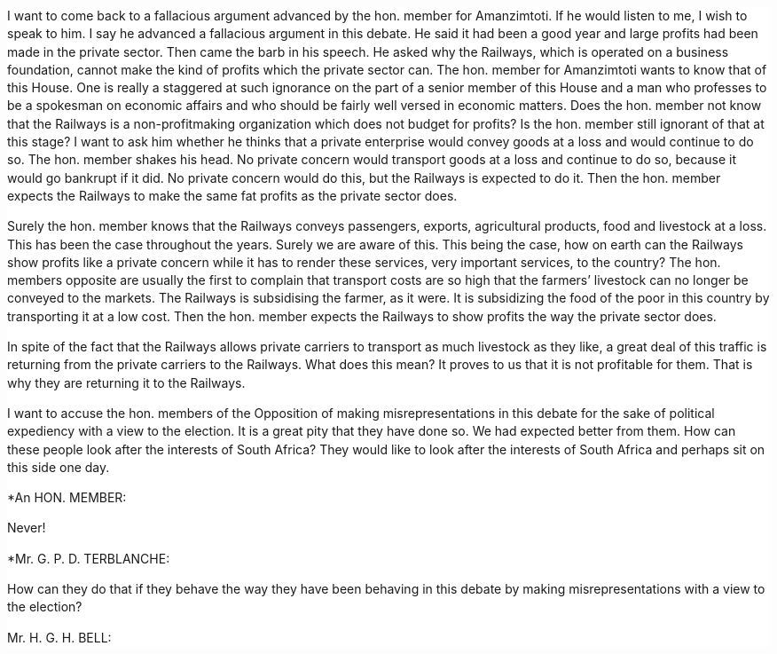 <p>I want to come back to a fallacious argument advanced by the hon. member for Amanzimtoti. If he would listen to me, I wish to speak to him. I say he advanced a fallacious argument in this debate. He said it had been a good year and large profits had been made in the private sector. Then came the barb in his speech. He asked why the Railways, which is operated on a business foundation, cannot make the kind of profits which the private sector can. The hon. member for Amanzimtoti wants to know that of this House. One is really a staggered at such ignorance on the part of a senior member of this House and a man who professes to be a spokesman on economic affairs and who should be fairly well versed in economic matters. Does the hon. member not know that the Railways is a non-profitmaking organization which does not budget for profits? Is the hon. member still ignorant of that at this stage? I want to ask him whether he thinks that a private enterprise would convey goods at a loss and would continue to do so. The hon. member shakes his head. No private concern would transport goods at a loss and continue to do so, because it would go bankrupt if it did. No private concern would do this, but the Railways is expected to do it. Then the hon. member expects the Railways to make the same fat profits as the private sector does.</p>

<p>Surely the hon. member knows that the Railways conveys passengers, exports, agricultural products, food and livestock at a loss. This has been the case throughout the years. Surely we are aware of this. This being the case, how on earth can the Railways show profits like a private concern while it has to render these services, very important services, to the country? The hon. members opposite are usually the first to complain that transport costs are so high that the farmers&#x2019; livestock can no longer be conveyed to the markets. The Railways is subsidising the farmer, as it were. It is subsidizing the food of the poor in this country by transporting it at a low cost. Then the hon. member expects the Railways to show profits the way the private sector does.</p>

<p>In spite of the fact that the Railways allows private carriers to transport as much livestock as they like, a great deal of this traffic is returning from the private carriers to the Railways. What does this mean? It proves to us that it is not profitable for them. That is why they are returning it to the Railways.</p>

<p>I want to accuse the hon. members of the Opposition of making misrepresentations in this debate for the sake of political expediency with a view to the election. It is a great pity that they have done so. We had expected better from them. How can these people look after the interests of South Africa? They would like to look after the interests of South Africa and perhaps sit on this side one day.</p>

</speech>

<speech by="#hon_member">

<from>*An <person refersTo="hansard_za">HON. MEMBER</person>:</from>

<p>Never!</p>

</speech>

<speech by="#terblanche">

<from>*Mr. <person refersTo="hansard_za">G. P. D. TERBLANCHE</person>:</from>

<p>How can they do that if they behave the way they have been behaving in this debate by making misrepresentations with a view to the election?</p>

</speech>

<speech by="#bell">

<from><span class="col_2251-2252" refersTo="page_1138"/>Mr. <person refersTo="hansard_za">H. G. H. BELL</person>:</from>

